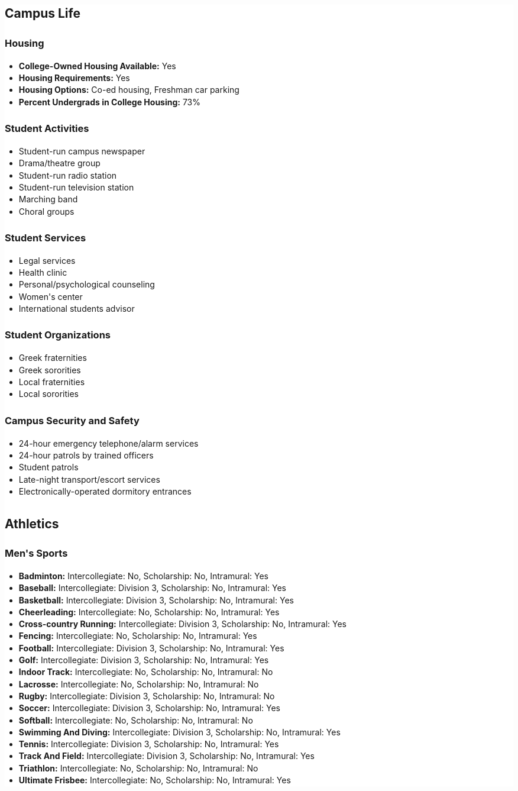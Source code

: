 ## Campus Life

### Housing

- **College-Owned Housing Available:** Yes
- **Housing Requirements:** Yes
- **Housing Options:** Co-ed housing, Freshman car parking
- **Percent Undergrads in College Housing:** 73%

### Student Activities

- Student-run campus newspaper
- Drama/theatre group
- Student-run radio station
- Student-run television station
- Marching band
- Choral groups

### Student Services

- Legal services
- Health clinic
- Personal/psychological counseling
- Women's center
- International students advisor

### Student Organizations

- Greek fraternities
- Greek sororities
- Local fraternities
- Local sororities

### Campus Security and Safety

- 24-hour emergency telephone/alarm services
- 24-hour patrols by trained officers
- Student patrols
- Late-night transport/escort services
- Electronically-operated dormitory entrances

## Athletics

### Men's Sports

- **Badminton:** Intercollegiate: No, Scholarship: No, Intramural: Yes
- **Baseball:** Intercollegiate: Division 3, Scholarship: No, Intramural: Yes
- **Basketball:** Intercollegiate: Division 3, Scholarship: No, Intramural: Yes
- **Cheerleading:** Intercollegiate: No, Scholarship: No, Intramural: Yes
- **Cross-country Running:** Intercollegiate: Division 3, Scholarship: No, Intramural: Yes
- **Fencing:** Intercollegiate: No, Scholarship: No, Intramural: Yes
- **Football:** Intercollegiate: Division 3, Scholarship: No, Intramural: Yes
- **Golf:** Intercollegiate: Division 3, Scholarship: No, Intramural: Yes
- **Indoor Track:** Intercollegiate: No, Scholarship: No, Intramural: No
- **Lacrosse:** Intercollegiate: No, Scholarship: No, Intramural: No
- **Rugby:** Intercollegiate: Division 3, Scholarship: No, Intramural: No
- **Soccer:** Intercollegiate: Division 3, Scholarship: No, Intramural: Yes
- **Softball:** Intercollegiate: No, Scholarship: No, Intramural: No
- **Swimming And Diving:** Intercollegiate: Division 3, Scholarship: No, Intramural: Yes
- **Tennis:** Intercollegiate: Division 3, Scholarship: No, Intramural: Yes
- **Track And Field:** Intercollegiate: Division 3, Scholarship: No, Intramural: Yes
- **Triathlon:** Intercollegiate: No, Scholarship: No, Intramural: No
- **Ultimate Frisbee:** Intercollegiate: No, Scholarship: No, Intramural: Yes